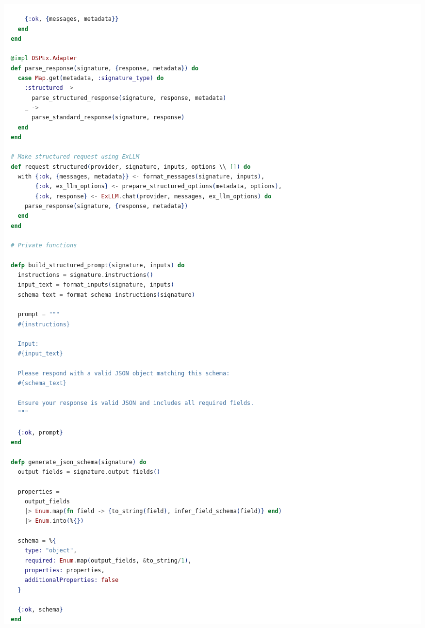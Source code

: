 ```elixir
      
      {:ok, {messages, metadata}}
    end
  end
  
  @impl DSPEx.Adapter
  def parse_response(signature, {response, metadata}) do
    case Map.get(metadata, :signature_type) do
      :structured ->
        parse_structured_response(signature, response, metadata)
      _ ->
        parse_standard_response(signature, response)
    end
  end
  
  # Make structured request using ExLLM
  def request_structured(provider, signature, inputs, options \\ []) do
    with {:ok, {messages, metadata}} <- format_messages(signature, inputs),
         {:ok, ex_llm_options} <- prepare_structured_options(metadata, options),
         {:ok, response} <- ExLLM.chat(provider, messages, ex_llm_options) do
      parse_response(signature, {response, metadata})
    end
  end
  
  # Private functions
  
  defp build_structured_prompt(signature, inputs) do
    instructions = signature.instructions()
    input_text = format_inputs(signature, inputs)
    schema_text = format_schema_instructions(signature)
    
    prompt = """
    #{instructions}
    
    Input:
    #{input_text}
    
    Please respond with a valid JSON object matching this schema:
    #{schema_text}
    
    Ensure your response is valid JSON and includes all required fields.
    """
    
    {:ok, prompt}
  end
  
  defp generate_json_schema(signature) do
    output_fields = signature.output_fields()
    
    properties = 
      output_fields
      |> Enum.map(fn field -> {to_string(field), infer_field_schema(field)} end)
      |> Enum.into(%{})
    
    schema = %{
      type: "object",
      required: Enum.map(output_fields, &to_string/1),
      properties: properties,
      additionalProperties: false
    }
    
    {:ok, schema}
  end
```